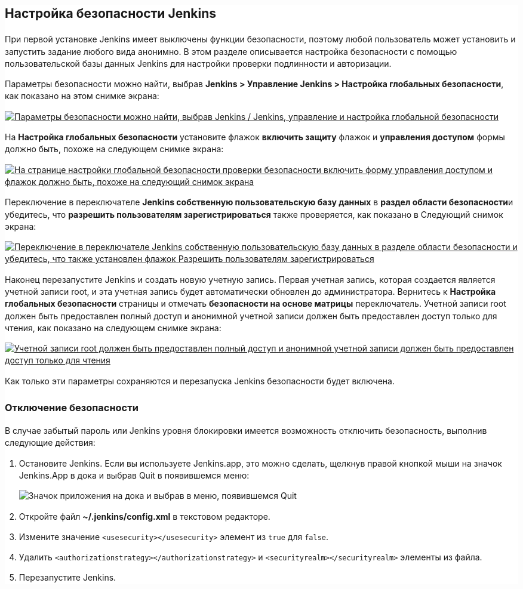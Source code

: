 ## <a name="configure-jenkins-security"></a>Настройка безопасности Jenkins

При первой установке Jenkins имеет выключены функции безопасности, поэтому любой пользователь может установить и запустить задание любого вида анонимно. В этом разделе описывается настройка безопасности с помощью пользовательской базы данных Jenkins для настройки проверки подлинности и авторизации.

Параметры безопасности можно найти, выбрав **Jenkins > Управление Jenkins > Настройка глобальных безопасности**, как показано на этом снимке экрана:

 [ ![](jenkins-walkthrough-images/image18.png "Параметры безопасности можно найти, выбрав Jenkins / Jenkins, управление и настройка глобальной безопасности")](jenkins-walkthrough-images/image18.png)

На **Настройка глобальных безопасности** установите флажок **включить защиту** флажок и **управления доступом** формы должно быть, похоже на следующем снимке экрана:

 [ ![](jenkins-walkthrough-images/image19.png "На странице настройки глобальной безопасности проверки безопасности включить форму управления доступом и флажок должно быть, похоже на следующий снимок экрана")](jenkins-walkthrough-images/image19.png)

Переключение в переключателе **Jenkins собственную пользовательскую базу данных** в **раздел области безопасности**и убедитесь, что **разрешить пользователям зарегистрироваться** также проверяется, как показано в Следующий снимок экрана:

 [ ![](jenkins-walkthrough-images/image20.png "Переключение в переключателе Jenkins собственную пользовательскую базу данных в разделе области безопасности и убедитесь, что также установлен флажок Разрешить пользователям зарегистрироваться")](jenkins-walkthrough-images/image20.png)

Наконец перезапустите Jenkins и создать новую учетную запись. Первая учетная запись, которая создается является учетной записи root, и эта учетная запись будет автоматически обновлен до администратора. Вернитесь к **Настройка глобальных безопасности** страницы и отмечать **безопасности на основе матрицы** переключатель. Учетной записи root должен быть предоставлен полный доступ и анонимной учетной записи должен быть предоставлен доступ только для чтения, как показано на следующем снимке экрана:

 [ ![](jenkins-walkthrough-images/image21.png "Учетной записи root должен быть предоставлен полный доступ и анонимной учетной записи должен быть предоставлен доступ только для чтения")](jenkins-walkthrough-images/image21.png)

Как только эти параметры сохраняются и перезапуска Jenkins безопасности будет включена.


### <a name="disabling-security"></a>Отключение безопасности

В случае забытый пароль или Jenkins уровня блокировки имеется возможность отключить безопасность, выполнив следующие действия:

1. Остановите Jenkins. Если вы используете Jenkins.app, это можно сделать, щелкнув правой кнопкой мыши на значок Jenkins.App в дока и выбрав Quit в появившемся меню:

    ![](jenkins-walkthrough-images/image19.png "Значок приложения на дока и выбрав в меню, появившемся Quit")
2. Откройте файл **~/.jenkins/config.xml** в текстовом редакторе.
3. Измените значение `<usesecurity></usesecurity>` элемент из `true` для `false`.
4. Удалить `<authorizationstrategy></authorizationstrategy>` и `<securityrealm></securityrealm>` элементы из файла.
5. Перезапустите Jenkins.
